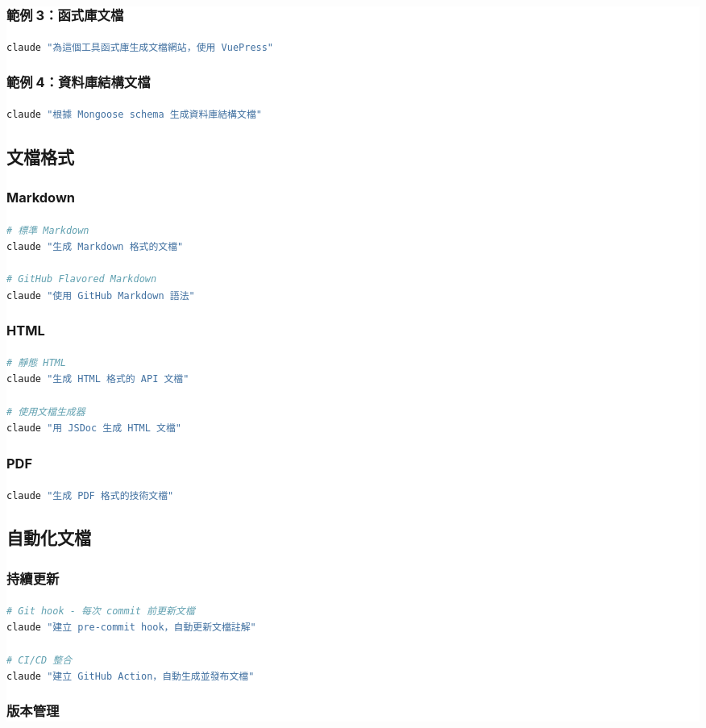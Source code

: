 ### 範例 3：函式庫文檔

```bash
claude "為這個工具函式庫生成文檔網站，使用 VuePress"
```

### 範例 4：資料庫結構文檔

```bash
claude "根據 Mongoose schema 生成資料庫結構文檔"
```

## 文檔格式

### Markdown

```bash
# 標準 Markdown
claude "生成 Markdown 格式的文檔"

# GitHub Flavored Markdown
claude "使用 GitHub Markdown 語法"
```

### HTML

```bash
# 靜態 HTML
claude "生成 HTML 格式的 API 文檔"

# 使用文檔生成器
claude "用 JSDoc 生成 HTML 文檔"
```

### PDF

```bash
claude "生成 PDF 格式的技術文檔"
```

## 自動化文檔

### 持續更新

```bash
# Git hook - 每次 commit 前更新文檔
claude "建立 pre-commit hook，自動更新文檔註解"

# CI/CD 整合
claude "建立 GitHub Action，自動生成並發布文檔"
```

### 版本管理

